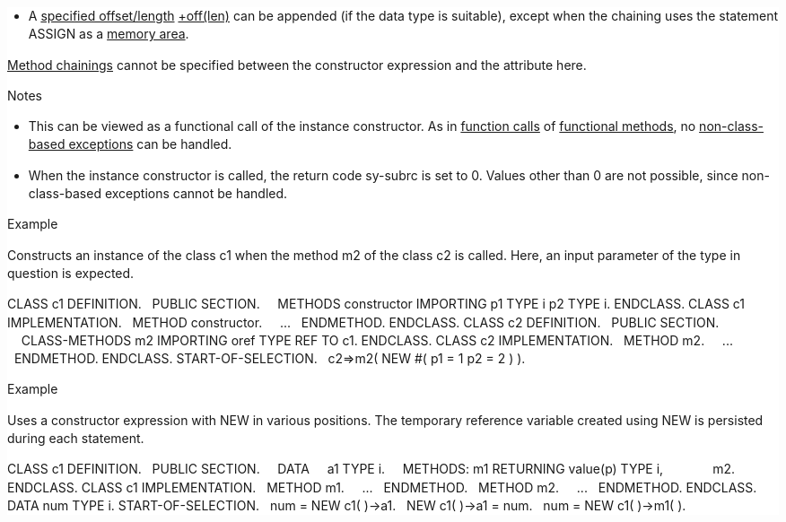 -   A [specified offset/length](javascript:call_link\('abenoffset_length_specific_glosry.htm'\) "Glossary Entry") [+off(len)](javascript:call_link\('abenoffset_length.htm'\)) can be appended (if the data type is suitable), except when the chaining uses the statement ASSIGN as a [memory area](javascript:call_link\('abapassign_mem_area_writable_exp.htm'\)).

[Method chainings](javascript:call_link\('abenmethod_chaining_glosry.htm'\) "Glossary Entry") cannot be specified between the constructor expression and the attribute here.

Notes

-   This can be viewed as a functional call of the instance constructor. As in [function calls](javascript:call_link\('abapcall_method_functional.htm'\)) of [functional methods](javascript:call_link\('abapmethods_functional.htm'\)), no [non-class-based exceptions](javascript:call_link\('abenexceptions_non_class.htm'\)) can be handled.

-   When the instance constructor is called, the return code sy-subrc is set to 0. Values other than 0 are not possible, since non-class-based exceptions cannot be handled.

Example

Constructs an instance of the class c1 when the method m2 of the class c2 is called. Here, an input parameter of the type in question is expected.

CLASS c1 DEFINITION.
  PUBLIC SECTION.
    METHODS constructor IMPORTING p1 TYPE i p2 TYPE i.
ENDCLASS.
CLASS c1 IMPLEMENTATION.
  METHOD constructor.
    ...
  ENDMETHOD.
ENDCLASS.
CLASS c2 DEFINITION.
  PUBLIC SECTION.
    CLASS-METHODS m2 IMPORTING oref TYPE REF TO c1.
ENDCLASS.
CLASS c2 IMPLEMENTATION.
  METHOD m2.
    ...
  ENDMETHOD.
ENDCLASS.
START-OF-SELECTION.
  c2=>m2( NEW #( p1 = 1 p2 = 2 ) ).

Example

Uses a constructor expression with NEW in various positions. The temporary reference variable created using NEW is persisted during each statement.

CLASS c1 DEFINITION.
  PUBLIC SECTION.
    DATA     a1 TYPE i.
    METHODS: m1 RETURNING value(p) TYPE i,
             m2.
ENDCLASS.
CLASS c1 IMPLEMENTATION.
  METHOD m1.
    ...
  ENDMETHOD.
  METHOD m2.
    ...
  ENDMETHOD.
ENDCLASS.
DATA num TYPE i.
START-OF-SELECTION.
  num = NEW c1( )->a1.
  NEW c1( )->a1 = num.
  num = NEW c1( )->m1( ).